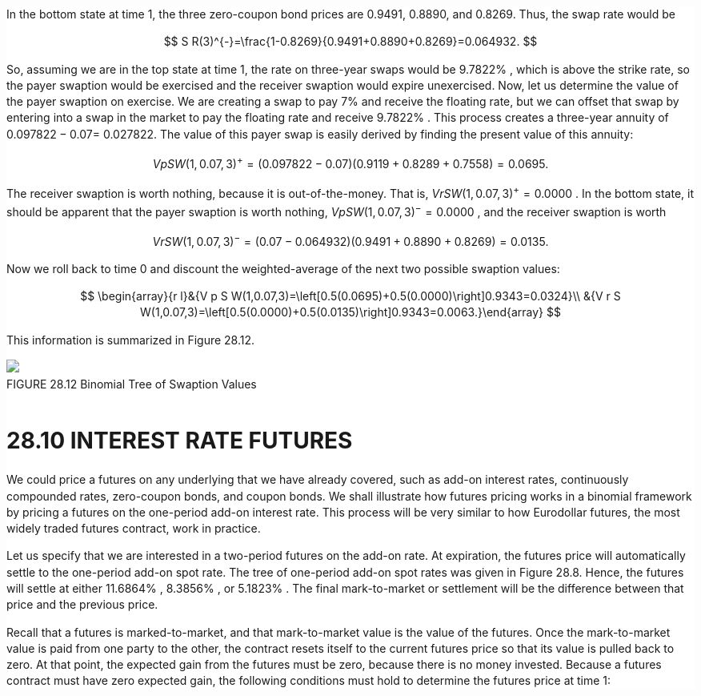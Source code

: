 In the bottom state at time 1, the three zero-coupon bond prices are 0.9491, 0.8890, and 0.8269. Thus, the swap rate would be  

$$
S R(3)^{-}=\frac{1-0.8269}{0.9491+0.8890+0.8269}=0.064932.
$$  

So, assuming we are in the top state at time 1, the rate on three-year swaps would be $9.7822\%$ , which is above the strike rate, so the payer swaption would be exercised and the receiver swaption would expire unexercised. Now, let us determine the value of the payer swaption on exercise. We are creating a swap to pay $7\%$ and receive the floating rate, but we can offset that swap by entering into a swap in the market to pay the floating rate and receive $9.7822\%$ . This process creates a three-year annuity of $0.097822-0.07=$ 0.027822. The value of this payer swap is easily derived by finding the present value of this annuity:  

$$
V p S W(1,0.07,3)^{+}=(0.097822-0.07)(0.9119+0.8289+0.7558)=0.0695.
$$  

The receiver swaption is worth nothing, because it is out-of-the-money. That is, $V r S W(1,0.07,3)^{+}=0.0000$ . In the bottom state, it should be apparent that the payer swaption is worth nothing, $V p S W(1,0.07,3)^{-}=0.0000$ , and the receiver swaption is worth  

$$
V r S W(1,0.07,3)^{-}=(0.07-0.064932)(0.9491+0.8890+0.8269)=0.0135.
$$  

Now we roll back to time 0 and discount the weighted-average of the next two possible swaption values:  

$$
\begin{array}{r l}&{V p S W(1,0.07,3)=\left[0.5(0.0695)+0.5(0.0000)\right]0.9343=0.0324}\\ &{V r S W(1,0.07,3)=\left[0.5(0.0000)+0.5(0.0135)\right]0.9343=0.0063.}\end{array}
$$  

This information is summarized in Figure 28.12.  

![](images/d8cef98661b2400d070b52c16cfacb3b350d0b51c825b2d9f91332abb0aa9878.jpg)  
FIGURE 28.12 Binomial Tree of Swaption Values  

# 28.10 INTEREST RATE FUTURES  

We could price a futures on any underlying that we have already covered, such as add-on interest rates, continuously compounded rates, zero-coupon bonds, and coupon bonds. We shall illustrate how futures pricing works in a binomial framework by pricing a futures on the one-period add-on interest rate. This process will be very similar to how Eurodollar futures, the most widely traded futures contract, work in practice.  

Let us specify that we are interested in a two-period futures on the add-on rate. At expiration, the futures price will automatically settle to the one-period add-on spot rate. The tree of one-period add-on spot rates was given in Figure 28.8. Hence, the futures will settle at either $11.6864\%$ , $8.3856\%$ , or $5.1823\%$ . The final mark-to-market or settlement will be the difference between that price and the previous price.  

Recall that a futures is marked-to-market, and that mark-to-market value is the value of the futures. Once the mark-to-market value is paid from one party to the other, the contract resets itself to the current futures price so that its value is pulled back to zero. At that point, the expected gain from the futures must be zero, because there is no money invested. Because a futures contract must have zero expected gain, the following conditions must hold to determine the futures price at time 1:  
